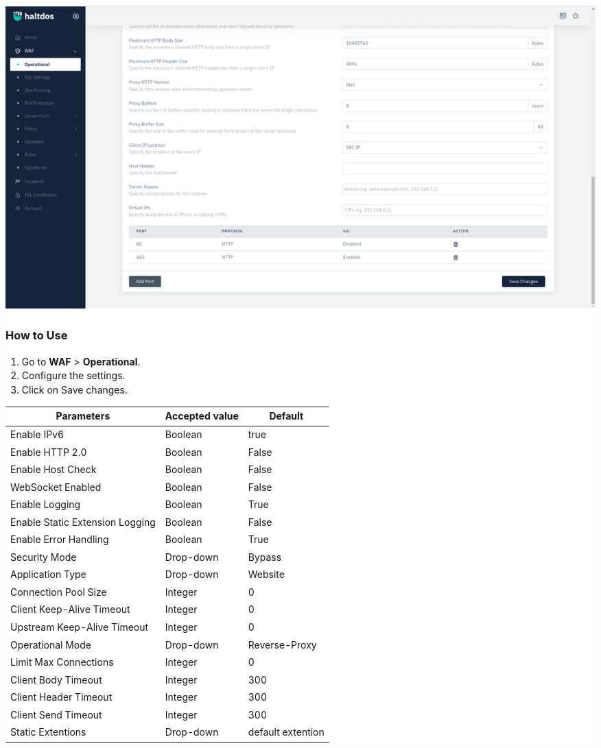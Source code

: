 ![Operational Settings](/img/community-waf/Lsettings3.png)
   
### How to Use

1. Go to **WAF** > **Operational**.
2. Configure the settings.
3. Click on Save changes.
   
| Parameters                      | Accepted value |  Default          |
|---------------------------------|----------------|-------------------|
| Enable IPv6                     | Boolean        | true              |
| Enable HTTP 2.0                 | Boolean        | False             |
| Enable Host Check               | Boolean        | False             |
| WebSocket Enabled               | Boolean        | False             |
| Enable Logging                  | Boolean        | True              |
| Enable Static Extension Logging | Boolean        | False             |
| Enable Error Handling           | Boolean        | True              |
| Security Mode                   | Drop-down      | Bypass            |
| Application Type                | Drop-down      | Website           |
| Connection Pool Size            | Integer        | 0                 |
| Client Keep-Alive Timeout       | Integer        | 0                 |
| Upstream Keep-Alive Timeout     | Integer        | 0                 |
| Operational Mode                | Drop-down      | Reverse-Proxy     |
| Limit Max Connections           | Integer        | 0                 |
| Client Body Timeout             | Integer        | 300               |
| Client Header Timeout           | Integer        | 300               |
| Client Send Timeout             | Integer        | 300               |
| Static Extentions               | Drop-down      | default extention |